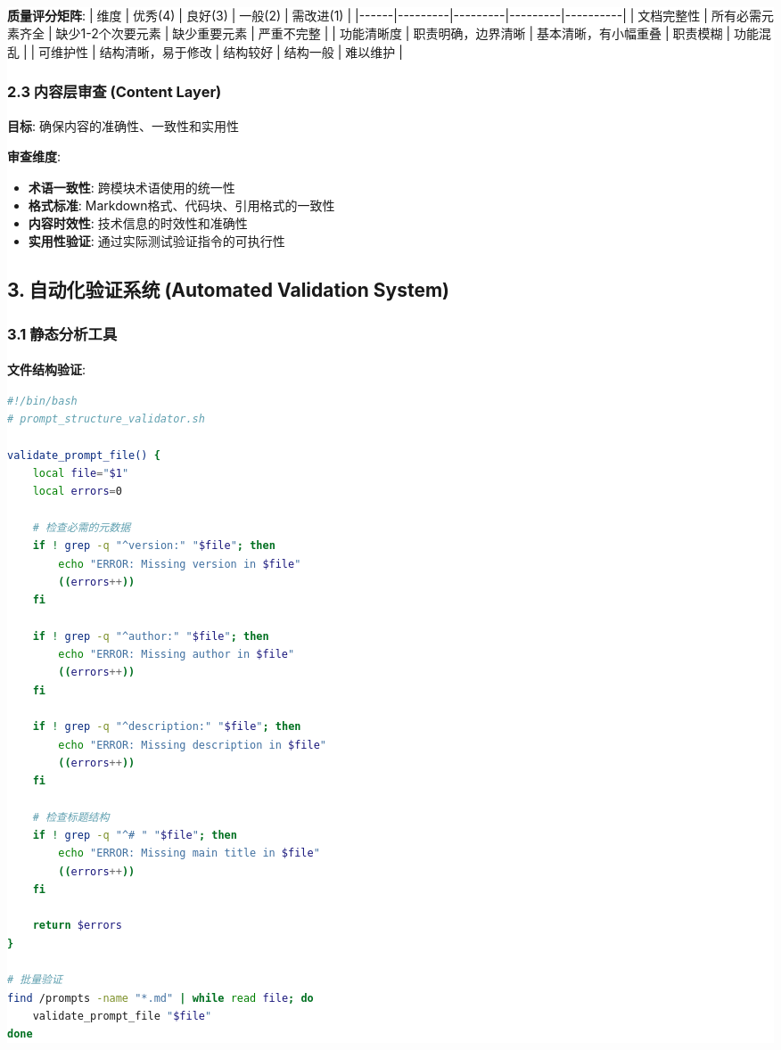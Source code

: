 **质量评分矩阵**:
| 维度 | 优秀(4) | 良好(3) | 一般(2) | 需改进(1) |
|------|---------|---------|---------|----------|
| 文档完整性 | 所有必需元素齐全 | 缺少1-2个次要元素 | 缺少重要元素 | 严重不完整 |
| 功能清晰度 | 职责明确，边界清晰 | 基本清晰，有小幅重叠 | 职责模糊 | 功能混乱 |
| 可维护性 | 结构清晰，易于修改 | 结构较好 | 结构一般 | 难以维护 |

### 2.3 内容层审查 (Content Layer)
**目标**: 确保内容的准确性、一致性和实用性

**审查维度**:
- **术语一致性**: 跨模块术语使用的统一性
- **格式标准**: Markdown格式、代码块、引用格式的一致性
- **内容时效性**: 技术信息的时效性和准确性
- **实用性验证**: 通过实际测试验证指令的可执行性

## 3. 自动化验证系统 (Automated Validation System)

### 3.1 静态分析工具
**文件结构验证**:
```bash
#!/bin/bash
# prompt_structure_validator.sh

validate_prompt_file() {
    local file="$1"
    local errors=0
    
    # 检查必需的元数据
    if ! grep -q "^version:" "$file"; then
        echo "ERROR: Missing version in $file"
        ((errors++))
    fi
    
    if ! grep -q "^author:" "$file"; then
        echo "ERROR: Missing author in $file"
        ((errors++))
    fi
    
    if ! grep -q "^description:" "$file"; then
        echo "ERROR: Missing description in $file"
        ((errors++))
    fi
    
    # 检查标题结构
    if ! grep -q "^# " "$file"; then
        echo "ERROR: Missing main title in $file"
        ((errors++))
    fi
    
    return $errors
}

# 批量验证
find /prompts -name "*.md" | while read file; do
    validate_prompt_file "$file"
done
```
